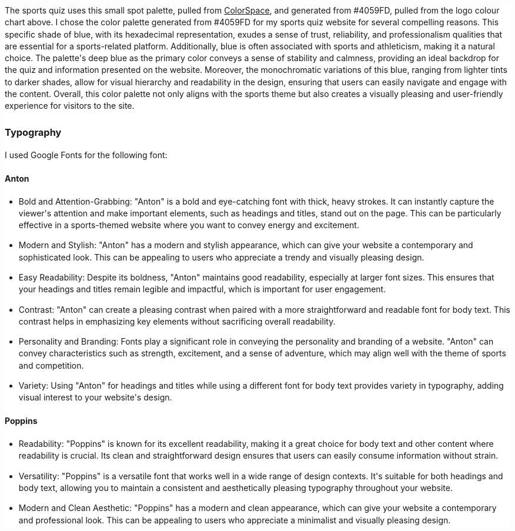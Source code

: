 The sports quiz uses this small spot palette, pulled from [ColorSpace](https://mycolor.space/?hex=%234059FD&sub=1), and generated from #4059FD, pulled from the logo colour chart above. I chose the color palette generated from #4059FD for my sports quiz website for several compelling reasons. This specific shade of blue, with its hexadecimal representation, exudes a sense of trust, reliability, and professionalism qualities that are essential for a sports-related platform. Additionally, blue is often associated with sports and athleticism, making it a natural choice. The palette's deep blue as the primary color conveys a sense of stability and calmness, providing an ideal backdrop for the quiz and information presented on the website. Moreover, the monochromatic variations of this blue, ranging from lighter tints to darker shades, allow for visual hierarchy and readability in the design, ensuring that users can easily navigate and engage with the content. Overall, this color palette not only aligns with the sports theme but also creates a visually pleasing and user-friendly experience for visitors to the site.



### Typography

I used Google Fonts for the following font:

#### Anton
- Bold and Attention-Grabbing: "Anton" is a bold and eye-catching font with thick, heavy strokes. It can instantly capture the viewer's attention and make important elements, such as headings and titles, stand out on the page. This can be particularly effective in a sports-themed website where you want to convey energy and excitement.

- Modern and Stylish: "Anton" has a modern and stylish appearance, which can give your website a contemporary and sophisticated look. This can be appealing to users who appreciate a trendy and visually pleasing design.

- Easy Readability: Despite its boldness, "Anton" maintains good readability, especially at larger font sizes. This ensures that your headings and titles remain legible and impactful, which is important for user engagement.

- Contrast: "Anton" can create a pleasing contrast when paired with a more straightforward and readable font for body text. This contrast helps in emphasizing key elements without sacrificing overall readability.

- Personality and Branding: Fonts play a significant role in conveying the personality and branding of a website. "Anton" can convey characteristics such as strength, excitement, and a sense of adventure, which may align well with the theme of sports and competition.

- Variety: Using "Anton" for headings and titles while using a different font for body text provides variety in typography, adding visual interest to your website's design.

#### Poppins

- Readability: "Poppins" is known for its excellent readability, making it a great choice for body text and other content where readability is crucial. Its clean and straightforward design ensures that users can easily consume information without strain.

- Versatility: "Poppins" is a versatile font that works well in a wide range of design contexts. It's suitable for both headings and body text, allowing you to maintain a consistent and aesthetically pleasing typography throughout your website.

- Modern and Clean Aesthetic: "Poppins" has a modern and clean appearance, which can give your website a contemporary and professional look. This can be appealing to users who appreciate a minimalist and visually pleasing design.
